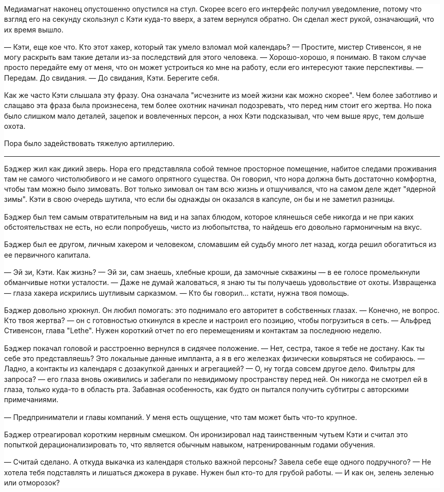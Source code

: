 Медиамагнат наконец опустошенно опустился на стул. Скорее всего его интерфейс получил уведомление, потому что взгляд его на секунду скользнул с Кэти куда-то вверх, а затем вернулся обратно. Он сделал жест рукой, означающий, что их время вышло.

— Кэти, еще кое что. Кто этот хакер, который так умело взломал мой календарь? — Простите, мистер Стивенсон, я не могу раскрыть вам такие детали из-за последствий для этого человека. — Хорошо-хорошо, я понимаю. В таком случае просто передайте ему от меня, что он может устроиться ко мне на работу, если его интересуют такие перспективы. — Передам. До свидания. — До свидания, Кэти. Берегите себя.

Как же часто Кэти слышала эту фразу. Она означала "исчезните из моей жизни как можно скорее". Чем более заботливо и слащаво эта фраза была произнесена, тем более охотник начинал подозревать, что перед ним стоит его жертва. Но пока было слишком мало деталей, зацепок и вовлеченных персон, а нюх Кэти подсказывал, что чем выше ярус, тем дольше охота.

Пора было задействовать тяжелую артиллерию.

---

Бэджер жил как дикий зверь. Нора его представляла собой темное просторное помещение, набитое следами проживания там не самого чистолюбивого и не самого опрятного существа. Он говорил, что нора должна быть достаточно комфортна, чтобы там можно было зимовать. Вот только зимовал он там всю жизнь и отшучивался, что на самом деле ждет "ядерной зимы". Кэти в свою очередь шутила, что если бы однажды он оказался в капсуле, он бы и не заметил разницы.

Бэджер был тем самым отвратительным на вид и на запах блюдом, которое клянешься себе никогда и не при каких обстоятельствах не есть, но если попробуешь, чисто из любопытства, то найдешь его довольно гармоничным на вкус.

Бэджер был ее другом, личным хакером и человеком, сломавшим ей судьбу много лет назад, когда решил обогатиться из ее первичного капитала.

— Эй зи, Кэти. Как жизнь? — Эй зи, сам знаешь, хлебные кроши, да замочные скважины — в ее голосе промелькнули обманчивые нотки усталости. — Даже не думай жаловаться, я знаю ты ты получаешь удовольствие от охоты. Извращенка — глаза хакера искрились шутливым сарказмом. — Кто бы говорил... кстати, нужна твоя помощь.

Бэджер довольно хрюкнул. Он любил помогать: это поднимало его авторитет в собственных глазах. — Конечно, не вопрос. Кто твоя жертва? — он с готовностью откинулся в кресле и настроил его позицию, чтобы погрузиться в сеть. — Альфред Стивенсон, глава "Lethe". Нужен короткий отчет по его перемещениям и контактам за последнюю неделю.

Бэджер покачал головой и расстроенно вернулся в сидячее положение. — Нет, сестра, такое я тебе не достану. Как ты себе это представляешь? Это локальные данные импланта, а я в его железках физически ковыряться не собираюсь. — Ладно, а контакты из календаря с дозакупкой данных и агрегацией? — О, ну тогда совсем другое дело. Фильтры для запроса? — его глаза вновь оживились и забегали по невидимому пространству перед ней. Он никогда не смотрел ей в глаза, только куда-то в область рта. Забавная особенность, как будто он пытался получить субтитры с авторскими примечаниями.

— Предприниматели и главы компаний. У меня есть ощущение, что там может быть что-то крупное.

Бэджер отреагировал коротким нервным смешком. Он иронизировал над таинственным чутьем Кэти и считал это попыткой дерационализировать то, что является обычным навыком, натренированным годами обучения.

— Считай сделано. А откуда выкачка из календаря столько важной персоны? Завела себе еще одного подручного? — Не хотела тебя подставлять и лишаться джокера в рукаве. Нужен был кто-то для грубой работы. — И как он, зелень зеленью или отморозок?
